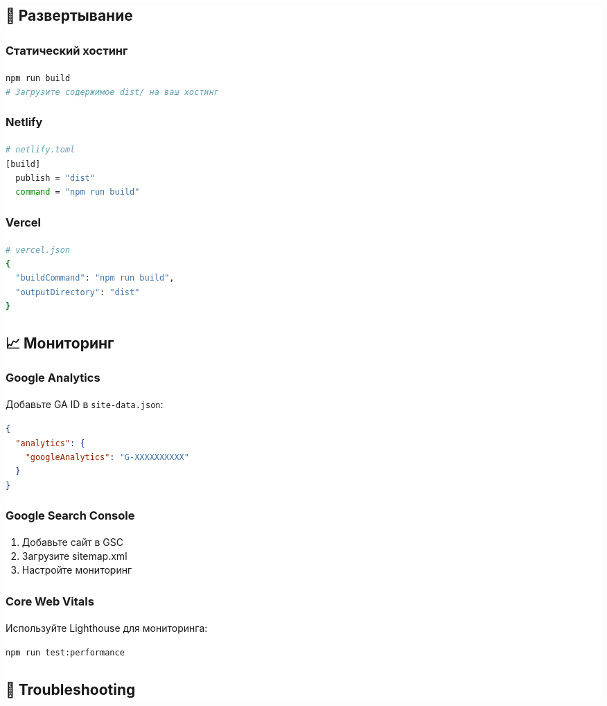 ## 🚀 Развертывание

### Статический хостинг
```bash
npm run build
# Загрузите содержимое dist/ на ваш хостинг
```

### Netlify
```bash
# netlify.toml
[build]
  publish = "dist"
  command = "npm run build"
```

### Vercel
```bash
# vercel.json
{
  "buildCommand": "npm run build",
  "outputDirectory": "dist"
}
```

## 📈 Мониторинг

### Google Analytics
Добавьте GA ID в `site-data.json`:

```json
{
  "analytics": {
    "googleAnalytics": "G-XXXXXXXXXX"
  }
}
```

### Google Search Console
1. Добавьте сайт в GSC
2. Загрузите sitemap.xml
3. Настройте мониторинг

### Core Web Vitals
Используйте Lighthouse для мониторинга:
```bash
npm run test:performance
```

## 🔧 Troubleshooting
